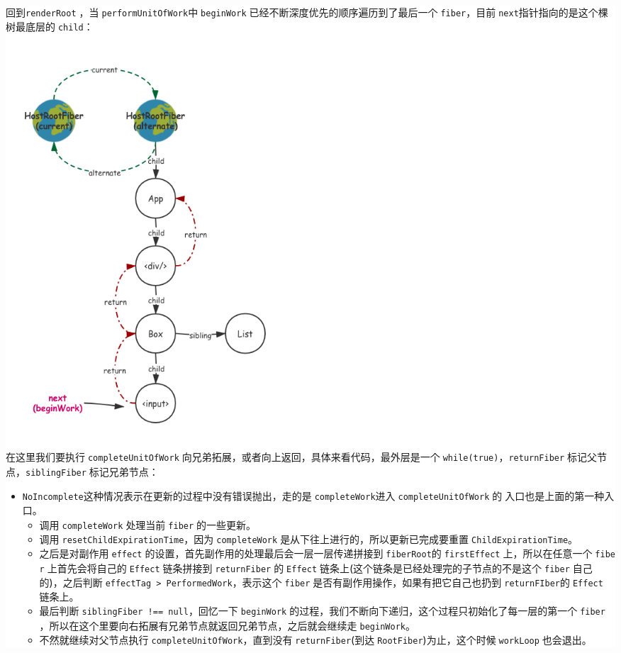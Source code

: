 回到`renderRoot` ，当 `performUnitOfWork`中 `beginWork` 已经不断深度优先的顺序遍历到了最后一个 `fiber`，目前 `next`指针指向的是这个棵树最底层的 `child`：

<img src="assets/fiberTree2.png" alt="fiberTree2" style="zoom:80%;" />

在这里我们要执行 `completeUnitOfWork` 向兄弟拓展，或者向上返回，具体来看代码，最外层是一个 `while(true)`，`returnFiber` 标记父节点，`siblingFiber` 标记兄弟节点：

+ `NoIncomplete`这种情况表示在更新的过程中没有错误抛出，走的是 `completeWork`进入 `completeUnitOfWork` 的 入口也是上面的第一种入口。
  + 调用 `completeWork` 处理当前 `fiber` 的一些更新。
  + 调用 `resetChildExpirationTime`，因为 `completeWork` 是从下往上进行的，所以更新已完成要重置 `ChildExpirationTime`。
  + 之后是对副作用 `effect` 的设置，首先副作用的处理最后会一层一层传递拼接到 `fiberRoot`的 `firstEffect` 上，所以在任意一个 `fiber` 上首先会将自己的 `Effect` 链条拼接到 `returnFiber` 的 `Effect` 链条上(这个链条是已经处理完的子节点的不是这个 `fiber` 自己的)，之后判断 `effectTag > PerformedWork`，表示这个 `fiber` 是否有副作用操作，如果有把它自己也扔到 `returnFIber`的 `Effect` 链条上。
  + 最后判断 `siblingFiber !== null`，回忆一下 `beginWork` 的过程，我们不断向下递归，这个过程只初始化了每一层的第一个 `fiber` ，所以在这个里要向右拓展有兄弟节点就返回兄弟节点，之后就会继续走 `beginWork`。
  + 不然就继续对父节点执行 `completeUnitOfWork`，直到没有 `returnFiber`(到达 `RootFiber`)为止，这个时候 `workLoop` 也会退出。
